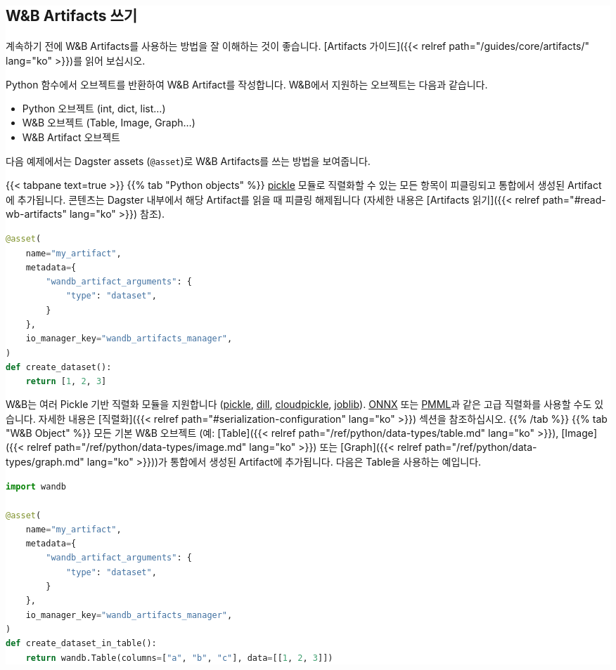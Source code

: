 ## W&B Artifacts 쓰기
계속하기 전에 W&B Artifacts를 사용하는 방법을 잘 이해하는 것이 좋습니다. [Artifacts 가이드]({{< relref path="/guides/core/artifacts/" lang="ko" >}})를 읽어 보십시오.

Python 함수에서 오브젝트를 반환하여 W&B Artifact를 작성합니다. W&B에서 지원하는 오브젝트는 다음과 같습니다.
* Python 오브젝트 (int, dict, list…)
* W&B 오브젝트 (Table, Image, Graph…)
* W&B Artifact 오브젝트

다음 예제에서는 Dagster assets (`@asset`)로 W&B Artifacts를 쓰는 방법을 보여줍니다.

{{< tabpane text=true >}}
{{% tab "Python objects" %}}
[pickle](https://docs.python.org/3/library/pickle.html) 모듈로 직렬화할 수 있는 모든 항목이 피클링되고 통합에서 생성된 Artifact에 추가됩니다. 콘텐츠는 Dagster 내부에서 해당 Artifact를 읽을 때 피클링 해제됩니다 (자세한 내용은 [Artifacts 읽기]({{< relref path="#read-wb-artifacts" lang="ko" >}}) 참조).

```python
@asset(
    name="my_artifact",
    metadata={
        "wandb_artifact_arguments": {
            "type": "dataset",
        }
    },
    io_manager_key="wandb_artifacts_manager",
)
def create_dataset():
    return [1, 2, 3]
```

W&B는 여러 Pickle 기반 직렬화 모듈을 지원합니다 ([pickle](https://docs.python.org/3/library/pickle.html), [dill](https://github.com/uqfoundation/dill), [cloudpickle](https://github.com/cloudpipe/cloudpickle), [joblib](https://github.com/joblib/joblib)). [ONNX](https://onnx.ai/) 또는 [PMML](https://en.wikipedia.org/wiki/Predictive_Model_Markup_Language)과 같은 고급 직렬화를 사용할 수도 있습니다. 자세한 내용은 [직렬화]({{< relref path="#serialization-configuration" lang="ko" >}}) 섹션을 참조하십시오.
{{% /tab %}}
{{% tab "W&B Object" %}}
모든 기본 W&B 오브젝트 (예: [Table]({{< relref path="/ref/python/data-types/table.md" lang="ko" >}}), [Image]({{< relref path="/ref/python/data-types/image.md" lang="ko" >}}) 또는 [Graph]({{< relref path="/ref/python/data-types/graph.md" lang="ko" >}}))가 통합에서 생성된 Artifact에 추가됩니다. 다음은 Table을 사용하는 예입니다.

```python
import wandb

@asset(
    name="my_artifact",
    metadata={
        "wandb_artifact_arguments": {
            "type": "dataset",
        }
    },
    io_manager_key="wandb_artifacts_manager",
)
def create_dataset_in_table():
    return wandb.Table(columns=["a", "b", "c"], data=[[1, 2, 3]])
```
